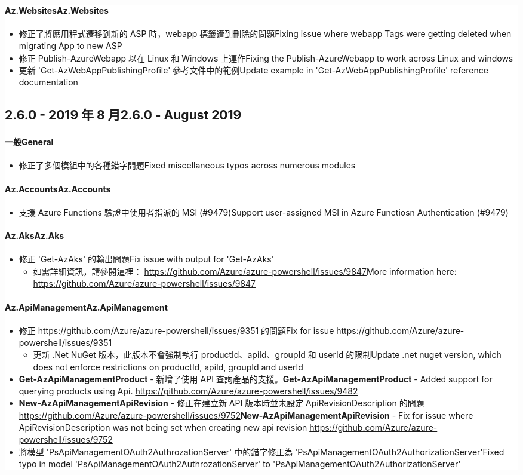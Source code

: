 #### <a name="azwebsites"></a><span data-ttu-id="9b34b-288">Az.Websites</span><span class="sxs-lookup"><span data-stu-id="9b34b-288">Az.Websites</span></span>
* <span data-ttu-id="9b34b-289">修正了將應用程式遷移到新的 ASP 時，webapp 標籤遭到刪除的問題</span><span class="sxs-lookup"><span data-stu-id="9b34b-289">Fixing issue where webapp Tags were getting deleted when migrating App to new ASP</span></span>
* <span data-ttu-id="9b34b-290">修正 Publish-AzureWebapp 以在 Linux 和 Windows 上運作</span><span class="sxs-lookup"><span data-stu-id="9b34b-290">Fixing the Publish-AzureWebapp to work across Linux and windows</span></span>
* <span data-ttu-id="9b34b-291">更新 'Get-AzWebAppPublishingProfile' 參考文件中的範例</span><span class="sxs-lookup"><span data-stu-id="9b34b-291">Update example in 'Get-AzWebAppPublishingProfile' reference documentation</span></span>

## <a name="260---august-2019"></a><span data-ttu-id="9b34b-292">2.6.0 - 2019 年 8 月</span><span class="sxs-lookup"><span data-stu-id="9b34b-292">2.6.0 - August 2019</span></span>
#### <a name="general"></a><span data-ttu-id="9b34b-293">一般</span><span class="sxs-lookup"><span data-stu-id="9b34b-293">General</span></span>
* <span data-ttu-id="9b34b-294">修正了多個模組中的各種錯字問題</span><span class="sxs-lookup"><span data-stu-id="9b34b-294">Fixed miscellaneous typos across numerous modules</span></span>

#### <a name="azaccounts"></a><span data-ttu-id="9b34b-295">Az.Accounts</span><span class="sxs-lookup"><span data-stu-id="9b34b-295">Az.Accounts</span></span>
* <span data-ttu-id="9b34b-296">支援 Azure Functions 驗證中使用者指派的 MSI (#9479)</span><span class="sxs-lookup"><span data-stu-id="9b34b-296">Support user-assigned MSI in Azure Functiosn Authentication (#9479)</span></span>

#### <a name="azaks"></a><span data-ttu-id="9b34b-297">Az.Aks</span><span class="sxs-lookup"><span data-stu-id="9b34b-297">Az.Aks</span></span>
* <span data-ttu-id="9b34b-298">修正 'Get-AzAks' 的輸出問題</span><span class="sxs-lookup"><span data-stu-id="9b34b-298">Fix issue with output for 'Get-AzAks'</span></span>
    * <span data-ttu-id="9b34b-299">如需詳細資訊，請參閱這裡： https://github.com/Azure/azure-powershell/issues/9847</span><span class="sxs-lookup"><span data-stu-id="9b34b-299">More information here: https://github.com/Azure/azure-powershell/issues/9847</span></span>

#### <a name="azapimanagement"></a><span data-ttu-id="9b34b-300">Az.ApiManagement</span><span class="sxs-lookup"><span data-stu-id="9b34b-300">Az.ApiManagement</span></span>
* <span data-ttu-id="9b34b-301">修正 https://github.com/Azure/azure-powershell/issues/9351 的問題</span><span class="sxs-lookup"><span data-stu-id="9b34b-301">Fix for issue https://github.com/Azure/azure-powershell/issues/9351</span></span>
    - <span data-ttu-id="9b34b-302">更新 .Net NuGet 版本，此版本不會強制執行 productId、apiId、groupId 和 userId 的限制</span><span class="sxs-lookup"><span data-stu-id="9b34b-302">Update .net nuget version, which does not enforce restrictions on productId, apiId, groupId and userId</span></span>
* <span data-ttu-id="9b34b-303">**Get-AzApiManagementProduct** - 新增了使用 API 查詢產品的支援。</span><span class="sxs-lookup"><span data-stu-id="9b34b-303">**Get-AzApiManagementProduct** - Added support for querying products using Api.</span></span>
  https://github.com/Azure/azure-powershell/issues/9482
* <span data-ttu-id="9b34b-304">**New-AzApiManagementApiRevision** - 修正在建立新 API 版本時並未設定 ApiRevisionDescription 的問題 https://github.com/Azure/azure-powershell/issues/9752</span><span class="sxs-lookup"><span data-stu-id="9b34b-304">**New-AzApiManagementApiRevision** - Fix for issue where ApiRevisionDescription was not being set when creating new api revision https://github.com/Azure/azure-powershell/issues/9752</span></span>
* <span data-ttu-id="9b34b-305">將模型 'PsApiManagementOAuth2AuthrozationServer' 中的錯字修正為 'PsApiManagementOAuth2AuthorizationServer'</span><span class="sxs-lookup"><span data-stu-id="9b34b-305">Fixed typo in model 'PsApiManagementOAuth2AuthrozationServer' to 'PsApiManagementOAuth2AuthorizationServer'</span></span>
